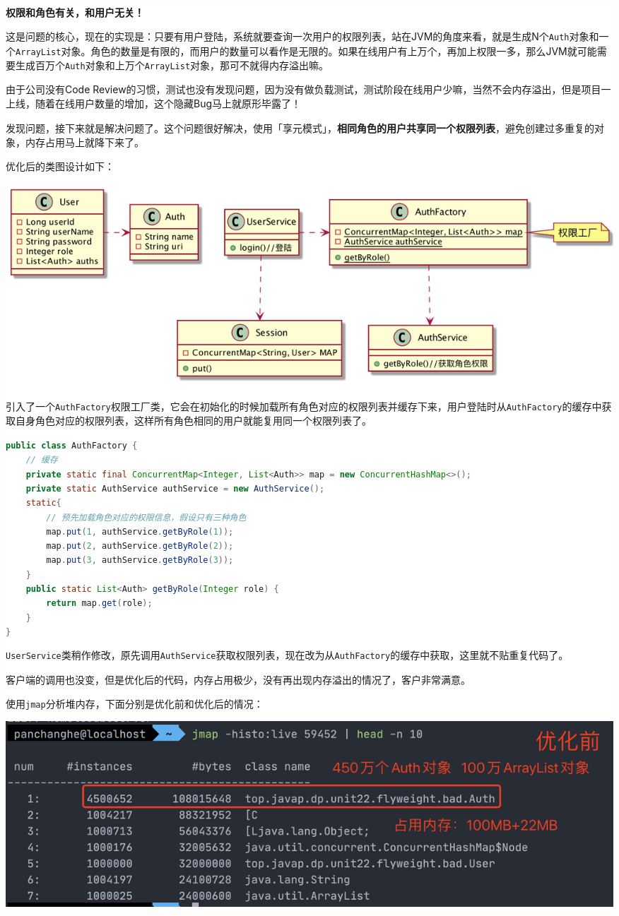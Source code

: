 **权限和角色有关，和用户无关！**

这是问题的核心，现在的实现是：只要有用户登陆，系统就要查询一次用户的权限列表，站在JVM的角度来看，就是生成N个`Auth`对象和一个`ArrayList`对象。角色的数量是有限的，而用户的数量可以看作是无限的。如果在线用户有上万个，再加上权限一多，那么JVM就可能需要生成百万个`Auth`对象和上万个`ArrayList`对象，那可不就得内存溢出嘛。

由于公司没有Code Review的习惯，测试也没有发现问题，因为没有做负载测试，测试阶段在线用户少嘛，当然不会内存溢出，但是项目一上线，随着在线用户数量的增加，这个隐藏Bug马上就原形毕露了！

发现问题，接下来就是解决问题了。这个问题很好解决，使用「享元模式」，**相同角色的用户共享同一个权限列表**，避免创建过多重复的对象，内存占用马上就降下来了。

优化后的类图设计如下：

![](./assets/s1R4kO.png)

引入了一个`AuthFactory`权限工厂类，它会在初始化的时候加载所有角色对应的权限列表并缓存下来，用户登陆时从`AuthFactory`的缓存中获取自身角色对应的权限列表，这样所有角色相同的用户就能复用同一个权限列表了。

```java
public class AuthFactory {
	// 缓存
	private static final ConcurrentMap<Integer, List<Auth>> map = new ConcurrentHashMap<>();
	private static AuthService authService = new AuthService();
	static{
		// 预先加载角色对应的权限信息，假设只有三种角色
		map.put(1, authService.getByRole(1));
		map.put(2, authService.getByRole(2));
		map.put(3, authService.getByRole(3));
	}
	public static List<Auth> getByRole(Integer role) {
		return map.get(role);
	}
}
```
`UserService`类稍作修改，原先调用`AuthService`获取权限列表，现在改为从`AuthFactory`的缓存中获取，这里就不贴重复代码了。

客户端的调用也没变，但是优化后的代码，内存占用极少，没有再出现内存溢出的情况了，客户非常满意。

使用`jmap`分析堆内存，下面分别是优化前和优化后的情况：

![](./assets/JfBtNN.png)
